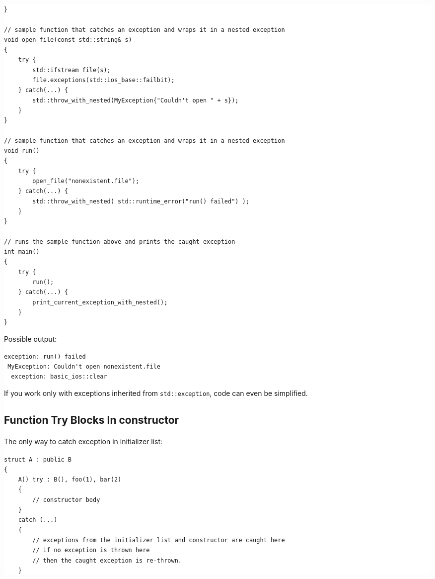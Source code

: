     }

    // sample function that catches an exception and wraps it in a nested exception
    void open_file(const std::string& s)
    {
        try {
            std::ifstream file(s);
            file.exceptions(std::ios_base::failbit);
        } catch(...) {
            std::throw_with_nested(MyException{"Couldn't open " + s});
        }
    }
     
    // sample function that catches an exception and wraps it in a nested exception
    void run()
    {
        try {
            open_file("nonexistent.file");
        } catch(...) {
            std::throw_with_nested( std::runtime_error("run() failed") );
        }
    }
     
    // runs the sample function above and prints the caught exception
    int main()
    {
        try {
            run();
        } catch(...) {
            print_current_exception_with_nested();
        }
    }

Possible output:

    exception: run() failed
     MyException: Couldn't open nonexistent.file
      exception: basic_ios::clear

If you work only with exceptions inherited from `std::exception`, code can even be simplified.



## Function Try Blocks In constructor
The only way to catch exception in initializer list:

    struct A : public B
    {
        A() try : B(), foo(1), bar(2)
        {
            // constructor body 
        }
        catch (...)
        {
            // exceptions from the initializer list and constructor are caught here
            // if no exception is thrown here
            // then the caught exception is re-thrown.
        }
     